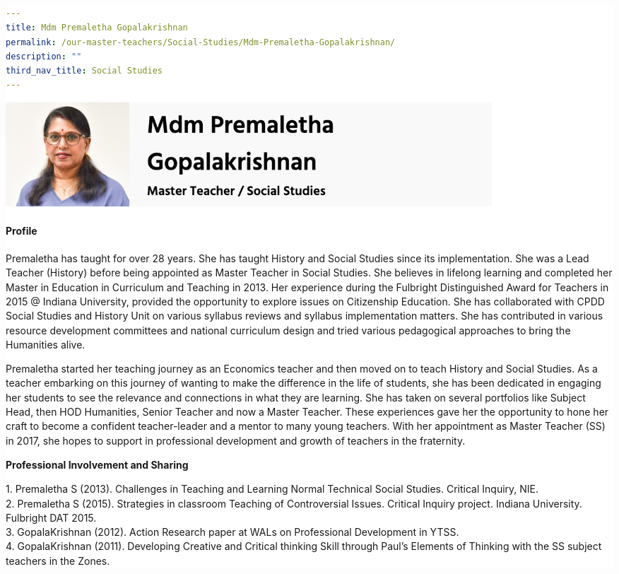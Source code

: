 ```yaml
---
title: Mdm Premaletha Gopalakrishnan
permalink: /our-master-teachers/Social-Studies/Mdm-Premaletha-Gopalakrishnan/
description: ""
third_nav_title: Social Studies
---
```

<img src="/images/mt56.png" style="width:80%">

#### Profile

Premaletha has taught for over 28 years. She has taught History and Social Studies since its implementation. She was a Lead Teacher (History) before being appointed as Master Teacher in Social Studies. She believes in lifelong learning and completed her Master in Education in Curriculum and Teaching in 2013. Her experience during the Fulbright Distinguished Award for Teachers in 2015 @ Indiana University, provided the opportunity to explore issues on Citizenship Education. She has collaborated with CPDD Social Studies and History Unit on various syllabus reviews and syllabus implementation matters. She has contributed in various resource development committees and national curriculum design and tried various pedagogical approaches to bring the Humanities alive.  
  
Premaletha started her teaching journey as an Economics teacher and then moved on to teach History and Social Studies. As a teacher embarking on this journey of wanting to make the difference in the life of students, she has been dedicated in engaging her students to see the relevance and connections in what they are learning. She has taken on several portfolios like Subject Head, then HOD Humanities, Senior Teacher and now a Master Teacher. These experiences gave her the opportunity to hone her craft to become a confident teacher-leader and a mentor to many young teachers. With her appointment as Master Teacher (SS) in 2017, she hopes to support in professional development and growth of teachers in the fraternity.  

**Professional Involvement and Sharing**

1\. Premaletha S (2013). Challenges in Teaching and Learning Normal Technical Social Studies. Critical Inquiry, NIE.<Br>
2\. Premaletha S (2015). Strategies in classroom Teaching of Controversial Issues. Critical Inquiry project. Indiana University. Fulbright DAT 2015.<br>
3\. GopalaKrishnan (2012). Action Research paper at WALs on Professional Development in YTSS.<br>
4\.  GopalaKrishnan (2011). Developing Creative and Critical thinking Skill through Paul’s Elements of Thinking with the SS subject teachers in the Zones.